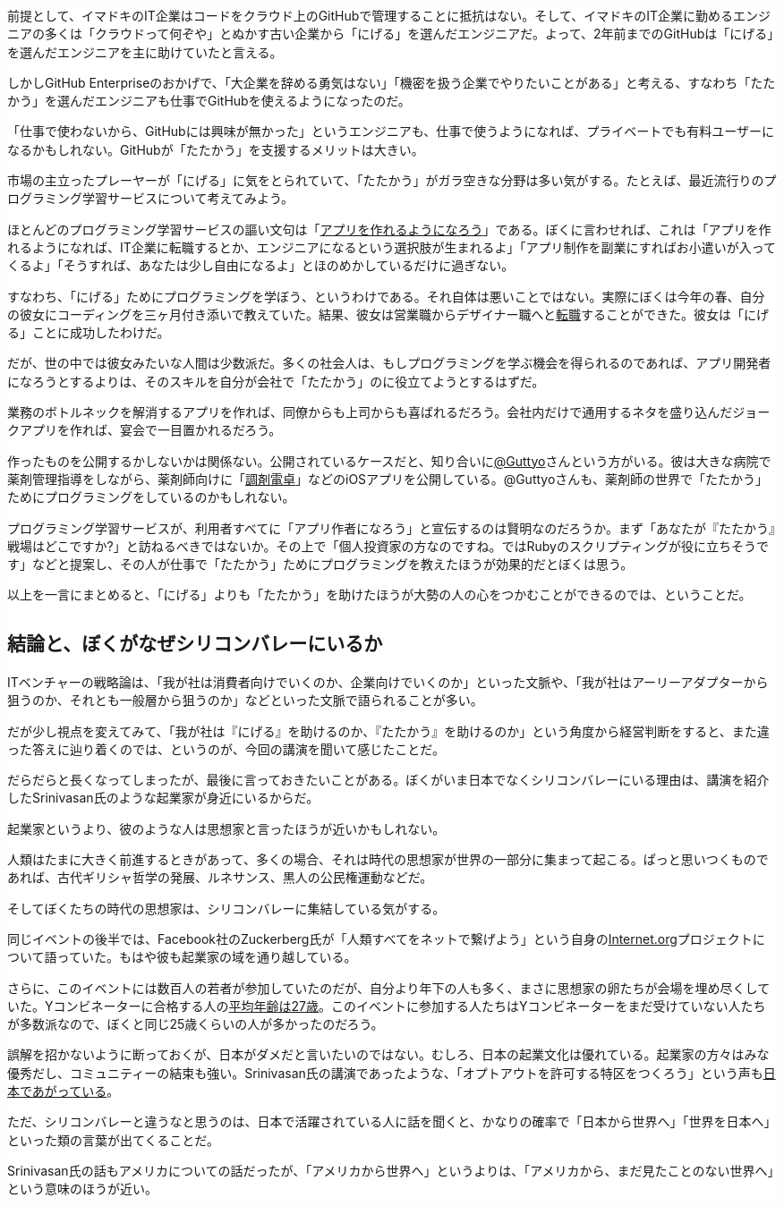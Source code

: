 前提として、イマドキのIT企業はコードをクラウド上のGitHubで管理することに抵抗はない。そして、イマドキのIT企業に勤めるエンジニアの多くは「クラウドって何ぞや」とぬかす古い企業から「にげる」を選んだエンジニアだ。よって、2年前までのGitHubは「にげる」を選んだエンジニアを主に助けていたと言える。

しかしGitHub Enterpriseのおかげで、「大企業を辞める勇気はない」「機密を扱う企業でやりたいことがある」と考える、すなわち「たたかう」を選んだエンジニアも仕事でGitHubを使えるようになったのだ。

「仕事で使わないから、GitHubには興味が無かった」というエンジニアも、仕事で使うようになれば、プライベートでも有料ユーザーになるかもしれない。GitHubが「たたかう」を支援するメリットは大きい。

市場の主立ったプレーヤーが「にげる」に気をとられていて、「たたかう」がガラ空きな分野は多い気がする。たとえば、最近流行りのプログラミング学習サービスについて考えてみよう。

ほとんどのプログラミング学習サービスの謳い文句は「[アプリを作れるようになろう](http://codeprep.jp/)」である。ぼくに言わせれば、これは「アプリを作れるようになれば、IT企業に転職するとか、エンジニアになるという選択肢が生まれるよ」「アプリ制作を副業にすればお小遣いが入ってくるよ」「そうすれば、あなたは少し自由になるよ」とほのめかしているだけに過ぎない。

すなわち、「にげる」ためにプログラミングを学ぼう、というわけである。それ自体は悪いことではない。実際にぼくは今年の春、自分の彼女にコーディングを三ヶ月付き添いで教えていた。結果、彼女は営業職からデザイナー職へと[転職](http://storys.jp/story/5047)することができた。彼女は「にげる」ことに成功したわけだ。

だが、世の中では彼女みたいな人間は少数派だ。多くの社会人は、もしプログラミングを学ぶ機会を得られるのであれば、アプリ開発者になろうとするよりは、そのスキルを自分が会社で「たたかう」のに役立てようとするはずだ。

業務のボトルネックを解消するアプリを作れば、同僚からも上司からも喜ばれるだろう。会社内だけで通用するネタを盛り込んだジョークアプリを作れば、宴会で一目置かれるだろう。

作ったものを公開するかしないかは関係ない。公開されているケースだと、知り合いに[@Guttyo](https://twitter.com/guttyo/)さんという方がいる。彼は大きな病院で薬剤管理指導をしながら、薬剤師向けに「[調剤電卓](https://itunes.apple.com/jp/app/id400743343?mt=8)」などのiOSアプリを公開している。@Guttyoさんも、薬剤師の世界で「たたかう」ためにプログラミングをしているのかもしれない。

プログラミング学習サービスが、利用者すべてに「アプリ作者になろう」と宣伝するのは賢明なのだろうか。まず「あなたが『たたかう』戦場はどこですか?」と訪ねるべきではないか。その上で「個人投資家の方なのですね。ではRubyのスクリプティングが役に立ちそうです」などと提案し、その人が仕事で「たたかう」ためにプログラミングを教えたほうが効果的だとぼくは思う。

以上を一言にまとめると、「にげる」よりも「たたかう」を助けたほうが大勢の人の心をつかむことができるのでは、ということだ。

## 結論と、ぼくがなぜシリコンバレーにいるか

ITベンチャーの戦略論は、「我が社は消費者向けでいくのか、企業向けでいくのか」といった文脈や、「我が社はアーリーアダプターから狙うのか、それとも一般層から狙うのか」などといった文脈で語られることが多い。

だが少し視点を変えてみて、「我が社は『にげる』を助けるのか、『たたかう』を助けるのか」という角度から経営判断をすると、また違った答えに辿り着くのでは、というのが、今回の講演を聞いて感じたことだ。

だらだらと長くなってしまったが、最後に言っておきたいことがある。ぼくがいま日本でなくシリコンバレーにいる理由は、講演を紹介したSrinivasan氏のような起業家が身近にいるからだ。

起業家というより、彼のような人は思想家と言ったほうが近いかもしれない。

人類はたまに大きく前進するときがあって、多くの場合、それは時代の思想家が世界の一部分に集まって起こる。ぱっと思いつくものであれば、古代ギリシャ哲学の発展、ルネサンス、黒人の公民権運動などだ。

そしてぼくたちの時代の思想家は、シリコンバレーに集結している気がする。

同じイベントの後半では、Facebook社のZuckerberg氏が「人類すべてをネットで繋げよう」という自身の[Internet.org](http://internet.org/)プロジェクトについて語っていた。もはや彼も起業家の域を通り越している。

さらに、このイベントには数百人の若者が参加していたのだが、自分より年下の人も多く、まさに思想家の卵たちが会場を埋め尽くしていた。Yコンビネーターに合格する人の[平均年齢は27歳](http://blog.statwing.com/a-statistical-portrait-of-a-y-combinator-batch/)。このイベントに参加する人たちはYコンビネーターをまだ受けていない人たちが多数派なので、ぼくと同じ25歳くらいの人が多かったのだろう。

誤解を招かないように断っておくが、日本がダメだと言いたいのではない。むしろ、日本の起業文化は優れている。起業家の方々はみな優秀だし、コミュニティーの結束も強い。Srinivasan氏の講演であったような、「オプトアウトを許可する特区をつくろう」という声も[日本であがっている](http://toyokeizai.net/articles/-/22818?page=4)。

ただ、シリコンバレーと違うなと思うのは、日本で活躍されている人に話を聞くと、かなりの確率で「日本から世界へ」「世界を日本へ」といった類の言葉が出てくることだ。

Srinivasan氏の話もアメリカについての話だったが、「アメリカから世界へ」というよりは、「アメリカから、まだ見たことのない世界へ」という意味のほうが近い。
